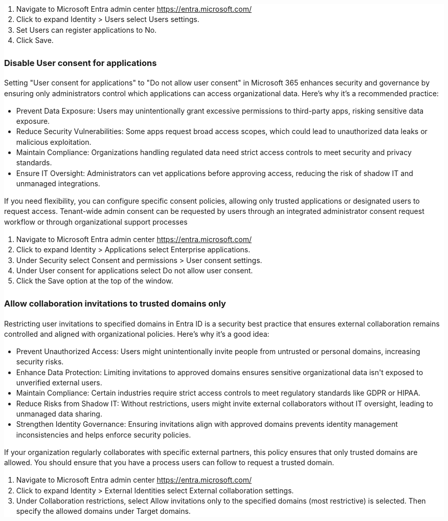 1. Navigate to Microsoft Entra admin center https://entra.microsoft.com/
2. Click to expand Identity > Users select Users settings.
3. Set Users can register applications to No.
4. Click Save.

### Disable User consent for applications

Setting "User consent for applications" to "Do not allow user consent" in Microsoft 365 enhances security and governance by ensuring only administrators control which applications can access organizational data. Here’s why it’s a recommended practice:

* Prevent Data Exposure: Users may unintentionally grant excessive permissions to third-party apps, risking sensitive data exposure.
* Reduce Security Vulnerabilities: Some apps request broad access scopes, which could lead to unauthorized data leaks or malicious exploitation.
* Maintain Compliance: Organizations handling regulated data need strict access controls to meet security and privacy standards.
* Ensure IT Oversight: Administrators can vet applications before approving access, reducing the risk of shadow IT and unmanaged integrations.

If you need flexibility, you can configure specific consent policies, allowing only trusted applications or designated users to request access. Tenant-wide admin consent
can be requested by users through an integrated administrator consent request workflow or through organizational support processes

1. Navigate to Microsoft Entra admin center https://entra.microsoft.com/
2. Click to expand Identity > Applications select Enterprise applications.
3. Under Security select Consent and permissions > User consent settings.
4. Under User consent for applications select Do not allow user consent.
5. Click the Save option at the top of the window.

### Allow collaboration invitations to trusted domains only

Restricting user invitations to specified domains in Entra ID is a security best practice that ensures external collaboration remains controlled and aligned with organizational policies. Here’s why it’s a good idea:

* Prevent Unauthorized Access: Users might unintentionally invite people from untrusted or personal domains, increasing security risks.
* Enhance Data Protection: Limiting invitations to approved domains ensures sensitive organizational data isn't exposed to unverified external users.
* Maintain Compliance: Certain industries require strict access controls to meet regulatory standards like GDPR or HIPAA.
* Reduce Risks from Shadow IT: Without restrictions, users might invite external collaborators without IT oversight, leading to unmanaged data sharing.
* Strengthen Identity Governance: Ensuring invitations align with approved domains prevents identity management inconsistencies and helps enforce security policies.

If your organization regularly collaborates with specific external partners, this policy ensures that only trusted domains are allowed. You should ensure that you have a process users can follow to request a trusted domain.

1. Navigate to Microsoft Entra admin center https://entra.microsoft.com/
2. Click to expand Identity > External Identities select External collaboration settings.
3. Under Collaboration restrictions, select Allow invitations only to the specified domains (most restrictive) is selected. Then specify the allowed domains under Target domains.
